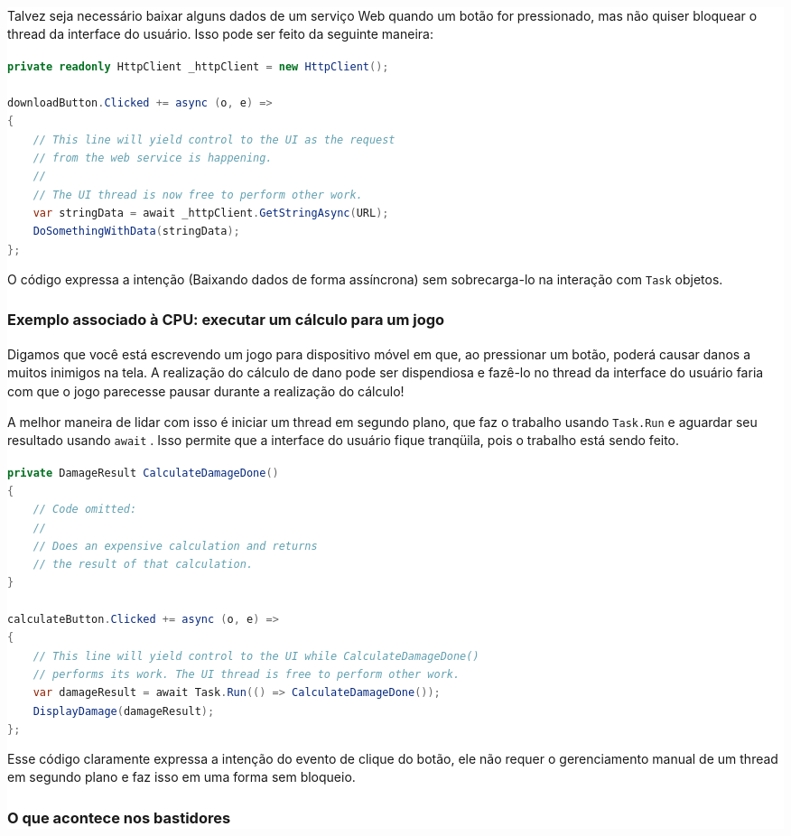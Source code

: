 Talvez seja necessário baixar alguns dados de um serviço Web quando um botão for pressionado, mas não quiser bloquear o thread da interface do usuário. Isso pode ser feito da seguinte maneira:

```csharp
private readonly HttpClient _httpClient = new HttpClient();

downloadButton.Clicked += async (o, e) =>
{
    // This line will yield control to the UI as the request
    // from the web service is happening.
    //
    // The UI thread is now free to perform other work.
    var stringData = await _httpClient.GetStringAsync(URL);
    DoSomethingWithData(stringData);
};
```

O código expressa a intenção (Baixando dados de forma assíncrona) sem sobrecarga-lo na interação com `Task` objetos.

### <a name="cpu-bound-example-perform-a-calculation-for-a-game"></a>Exemplo associado à CPU: executar um cálculo para um jogo

Digamos que você está escrevendo um jogo para dispositivo móvel em que, ao pressionar um botão, poderá causar danos a muitos inimigos na tela. A realização do cálculo de dano pode ser dispendiosa e fazê-lo no thread da interface do usuário faria com que o jogo parecesse pausar durante a realização do cálculo!

A melhor maneira de lidar com isso é iniciar um thread em segundo plano, que faz o trabalho usando `Task.Run` e aguardar seu resultado usando `await` . Isso permite que a interface do usuário fique tranqüila, pois o trabalho está sendo feito.

```csharp
private DamageResult CalculateDamageDone()
{
    // Code omitted:
    //
    // Does an expensive calculation and returns
    // the result of that calculation.
}

calculateButton.Clicked += async (o, e) =>
{
    // This line will yield control to the UI while CalculateDamageDone()
    // performs its work. The UI thread is free to perform other work.
    var damageResult = await Task.Run(() => CalculateDamageDone());
    DisplayDamage(damageResult);
};
```

Esse código claramente expressa a intenção do evento de clique do botão, ele não requer o gerenciamento manual de um thread em segundo plano e faz isso em uma forma sem bloqueio.

### <a name="what-happens-under-the-covers"></a>O que acontece nos bastidores
